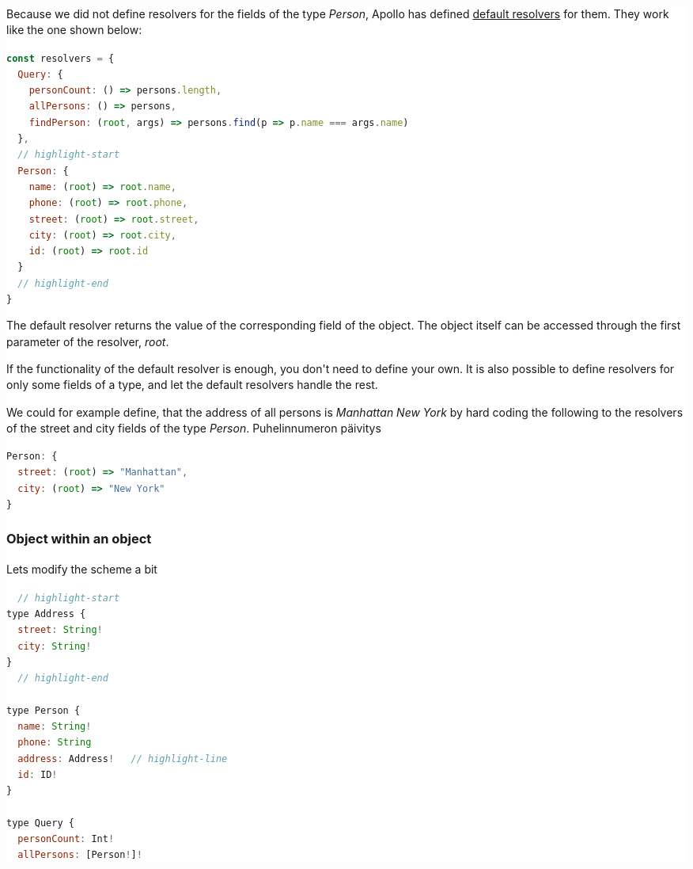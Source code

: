 
Because we did not define resolvers for the fields of the type <i>Person</i>, Apollo has defined [default resolvers](https://www.apollographql.com/docs/graphql-tools/resolvers.html#Default-resolver) for them. 
They work like the one shown below: 


```js
const resolvers = {
  Query: {
    personCount: () => persons.length,
    allPersons: () => persons,
    findPerson: (root, args) => persons.find(p => p.name === args.name)
  },
  // highlight-start
  Person: {
    name: (root) => root.name,
    phone: (root) => root.phone,
    street: (root) => root.street,
    city: (root) => root.city,
    id: (root) => root.id
  }
  // highlight-end
}
```


The default resolver returns the value of the corresponding field of the object. The object itself can be accessed through the first parameter of the resolver, _root_.


If the functionality of the default resolver is enough, you don't need to define your own. It is also possible to define resolvers for only some fields of a type, and let the default resolvers handle the rest. 


We could for example define, that the address of all persons is 
<i>Manhattan New York</i> by hard coding the following to the resolvers of the street and city fields of the type <i>Person</i>.
Puhelinnumeron päivitys
```js
Person: {
  street: (root) => "Manhattan",
  city: (root) => "New York"
}
```

### Object within an object


Lets modify the scheme a bit

```js
  // highlight-start
type Address {
  street: String!
  city: String! 
}
  // highlight-end

type Person {
  name: String!
  phone: String
  address: Address!   // highlight-line
  id: ID!
}

type Query {
  personCount: Int!
  allPersons: [Person!]!
```